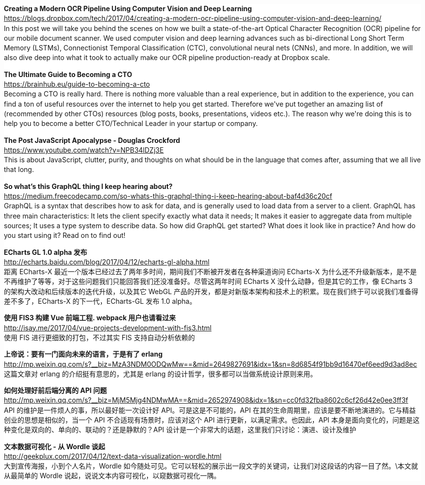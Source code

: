**Creating a Modern OCR Pipeline Using Computer Vision and Deep Learning**  
https://blogs.dropbox.com/tech/2017/04/creating-a-modern-ocr-pipeline-using-computer-vision-and-deep-learning/  
In this post we will take you behind the scenes on how we built a state-of-the-art Optical Character Recognition (OCR) pipeline for our mobile document scanner. We used computer vision and deep learning advances such as bi-directional Long Short Term Memory (LSTMs), Connectionist Temporal Classification (CTC), convolutional neural nets (CNNs), and more. In addition, we will also dive deep into what it took to actually make our OCR pipeline production-ready at Dropbox scale.  

**The Ultimate Guide to Becoming a CTO**  
https://brainhub.eu/guide-to-becoming-a-cto  
Becoming a CTO is really hard. There is nothing more valuable than a real experience, but in addition to the experience, you can find a ton of useful resources over the internet to help you get started. Therefore we've put together an amazing list of (recommended by other CTOs) resources (blog posts, books, presentations, videos etc.). The reason why we're doing this is to help you to become a better CTO/Technical Leader in your startup or company.  

**The Post JavaScript Apocalypse - Douglas Crockford**  
https://www.youtube.com/watch?v=NPB34lDZj3E  
This is about JavaScript, clutter, purity, and thoughts on what should be in the language that comes after, assuming that we all live that long.  

**So what’s this GraphQL thing I keep hearing about?**  
https://medium.freecodecamp.com/so-whats-this-graphql-thing-i-keep-hearing-about-baf4d36c20cf  
GraphQL is a syntax that describes how to ask for data, and is generally used to load data from a server to a client. GraphQL has three main characteristics: It lets the client specify exactly what data it needs; It makes it easier to aggregate data from multiple sources; It uses a type system to describe data. So how did GraphQL get started? What does it look like in practice? And how do you start using it? Read on to find out!  

**ECharts GL 1.0 alpha 发布**  
http://echarts.baidu.com/blog/2017/04/12/echarts-gl-alpha.html  
距离 ECharts-X 最近一个版本已经过去了两年多时间，期间我们不断被开发者在各种渠道询问 ECharts-X 为什么还不升级新版本，是不是不再维护了等等，对于这些问题我们只能回答我们还没准备好。尽管这两年时间 ECharts X 没什么动静，但是其它的工作，像 ECharts 3 的架构大改动和后续版本的迭代升级，以及其它 WebGL 产品的开发，都是对新版本架构和技术上的积累。现在我们终于可以说我们准备得差不多了，ECharts-X 的下一代，ECharts-GL 发布 1.0 alpha。  

**使用 FIS3 构建 Vue 前端工程. webpack 用户也请看过来**  
http://isay.me/2017/04/vue-projects-development-with-fis3.html  
使用 FIS 进行更细致的打包，不过其实 FIS 支持自动分析依赖的  

**上帝说：要有一门面向未来的语言，于是有了 erlang**  
http://mp.weixin.qq.com/s?__biz=MzA3NDM0ODQwMw==&mid=2649827691&idx=1&sn=8d6854f91bb9d16470ef6eed9d3ad8ec  
这篇文章对 erlang 的介绍挺有意思的，尤其是 erlang 的设计哲学，很多都可以当做系统设计原则来用。  

**如何处理好前后端分离的 API 问题**  
http://mp.weixin.qq.com/s?__biz=MjM5Mjg4NDMwMA==&mid=2652974908&idx=1&sn=cc0fd32fba8602c6cf26d42e0ee3ff3f  
API 的维护是一件烦人的事，所以最好能一次设计好 API。可是这是不可能的，API 在其的生命周期里，应该是要不断地演进的。它与精益创业的思想是相似的，当一个 API 不合适现有场景时，应该对这个 API 进行更新，以满足需求。也因此，API 本身是面向变化的，问题是这种变化是双向的、单向的、联动的？还是静默的？API 设计是一个非常大的话题，这里我们只讨论：演进、设计及维护

**文本数据可视化 - 从 Wordle 谈起**  
http://geekplux.com/2017/04/12/text-data-visualization-wordle.html  
大到宣传海报，小到个人名片，Wordle 如今随处可见。它可以轻松的展示出一段文字的关键词，让我们对这段话的内容一目了然。\本文就从最简单的 Wordle 说起，说说文本内容可视化，以窥数据可视化一隅。  
